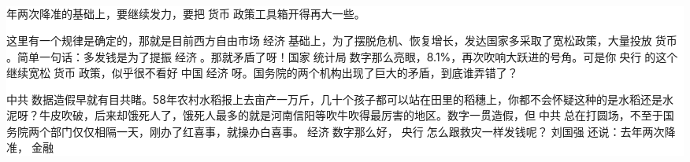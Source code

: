   年两次降准的基础上，要继续发力，要把
  <ok href="/term/1050">
   货币
  </ok>
  政策工具箱开得再大一些。
 </p>
 <p>
  这里有一个规律是确定的，那就是目前西方自由市场
  <ok href="/term/5444">
   经济
  </ok>
  基础上，为了摆脱危机、恢复增长，发达国家多采取了宽松政策，大量投放
  <ok href="/term/1050">
   货币
  </ok>
  。简单一句话：多发钱是为了提振
  <ok href="/term/5444">
   经济
  </ok>
  。那就矛盾了呀！国家
  <ok href="/term/31769">
   统计局
  </ok>
  数字那么亮眼，8.1%，再次吹响大跃进的号角。可是你
  <ok href="/term/18947">
   央行
  </ok>
  的这个继续宽松
  <ok href="/term/1050">
   货币
  </ok>
  政策，似乎很不看好
  <ok href="/term/1120">
   中国
  </ok>
  <ok href="/term/5444">
   经济
  </ok>
  呀。国务院的两个机构出现了巨大的矛盾，到底谁弄错了？
 </p>
 <p>
  <ok href="/term/1059">
   中共
  </ok>
  数据造假早就有目共睹。58年农村水稻报上去亩产一万斤，几十个孩子都可以站在田里的稻穗上，你都不会怀疑这种的是水稻还是水泥呀？牛皮吹破，后来却饿死人了，饿死人最多的就是河南信阳等吹牛吹得最厉害的地区。数字一贯造假，但
  <ok href="/term/1059">
   中共
  </ok>
  总在打圆场，不至于国务院两个部门仅仅相隔一天，刚办了红喜事，就操办白喜事。
  <ok href="/term/5444">
   经济
  </ok>
  数字那么好，
  <ok href="/term/18947">
   央行
  </ok>
  怎么跟救灾一样发钱呢？
  <ok href="/term/325204">
   刘国强
  </ok>
  还说：去年两次降准，
  <ok href="/term/3667">
   金融